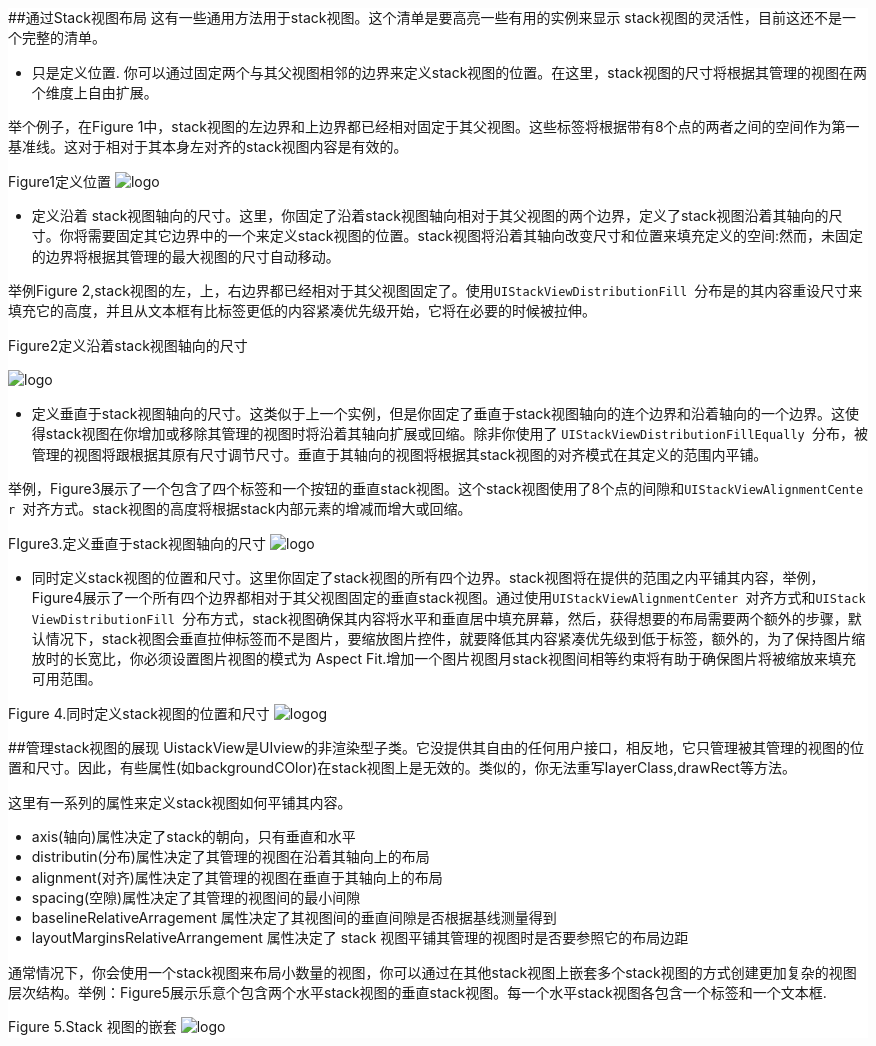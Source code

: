 
##通过Stack视图布局
这有一些通用方法用于stack视图。这个清单是要高亮一些有用的实例来显示 stack视图的灵活性，目前这还不是一个完整的清单。

* 只是定义位置. 你可以通过固定两个与其父视图相邻的边界来定义stack视图的位置。在这里，stack视图的尺寸将根据其管理的视图在两个维度上自由扩展。

举个例子，在Figure 1中，stack视图的左边界和上边界都已经相对固定于其父视图。这些标签将根据带有8个点的两者之间的空间作为第一基准线。这对于相对于其本身左对齐的stack视图内容是有效的。

Figure1定义位置
![logo](http://7xkxhx.com1.z0.glb.clouddn.com/140040561762600.png)


* 定义沿着 stack视图轴向的尺寸。这里，你固定了沿着stack视图轴向相对于其父视图的两个边界，定义了stack视图沿着其轴向的尺寸。你将需要固定其它边界中的一个来定义stack视图的位置。stack视图将沿着其轴向改变尺寸和位置来填充定义的空间:然而，未固定的边界将根据其管理的最大视图的尺寸自动移动。

举例Figure 2,stack视图的左，上，右边界都已经相对于其父视图固定了。使用`UIStackViewDistributionFill `分布是的其内容重设尺寸来填充它的高度，并且从文本框有比标签更低的内容紧凑优先级开始，它将在必要的时候被拉伸。

Figure2定义沿着stack视图轴向的尺寸

![logo](http://7xkxhx.com1.z0.glb.clouddn.com/140059516762099.png)

* 定义垂直于stack视图轴向的尺寸。这类似于上一个实例，但是你固定了垂直于stack视图轴向的连个边界和沿着轴向的一个边界。这使得stack视图在你增加或移除其管理的视图时将沿着其轴向扩展或回缩。除非你使用了
`UIStackViewDistributionFillEqually `分布，被管理的视图将跟根据其原有尺寸调节尺寸。垂直于其轴向的视图将根据其stack视图的对齐模式在其定义的范围内平铺。

举例，Figure3展示了一个包含了四个标签和一个按钮的垂直stack视图。这个stack视图使用了8个点的间隙和`UIStackViewAlignmentCenter `对齐方式。stack视图的高度将根据stack内部元素的增减而增大或回缩。

FIgure3.定义垂直于stack视图轴向的尺寸
![logo](http://7xkxhx.com1.z0.glb.clouddn.com/140110013482874.png)

* 同时定义stack视图的位置和尺寸。这里你固定了stack视图的所有四个边界。stack视图将在提供的范围之内平铺其内容，举例，Figure4展示了一个所有四个边界都相对于其父视图固定的垂直stack视图。通过使用`UIStackViewAlignmentCenter `对齐方式和`UIStackViewDistributionFill `分布方式，stack视图确保其内容将水平和垂直居中填充屏幕，然后，获得想要的布局需要两个额外的步骤，默认情况下，stack视图会垂直拉伸标签而不是图片，要缩放图片控件，就要降低其内容紧凑优先级到低于标签，额外的，为了保持图片缩放时的长宽比，你必须设置图片视图的模式为 Aspect Fit.增加一个图片视图月stack视图间相等约束将有助于确保图片将被缩放来填充可用范围。

Figure 4.同时定义stack视图的位置和尺寸
![logog](http://7xkxhx.com1.z0.glb.clouddn.com/140122324105787.png)

##管理stack视图的展现
UistackView是UIview的非渲染型子类。它没提供其自由的任何用户接口，相反地，它只管理被其管理的视图的位置和尺寸。因此，有些属性(如backgroundCOlor)在stack视图上是无效的。类似的，你无法重写layerClass,drawRect等方法。


这里有一系列的属性来定义stack视图如何平铺其内容。

* axis(轴向)属性决定了stack的朝向，只有垂直和水平
* distributin(分布)属性决定了其管理的视图在沿着其轴向上的布局
* alignment(对齐)属性决定了其管理的视图在垂直于其轴向上的布局
* spacing(空隙)属性决定了其管理的视图间的最小间隙
* baselineRelativeArragement 属性决定了其视图间的垂直间隙是否根据基线测量得到
* layoutMarginsRelativeArrangement 属性决定了 stack 视图平铺其管理的视图时是否要参照它的布局边距

通常情况下，你会使用一个stack视图来布局小数量的视图，你可以通过在其他stack视图上嵌套多个stack视图的方式创建更加复杂的视图层次结构。举例：Figure5展示乐意个包含两个水平stack视图的垂直stack视图。每一个水平stack视图各包含一个标签和一个文本框.

Figure 5.Stack 视图的嵌套
![logo](http://7xkxhx.com1.z0.glb.clouddn.com/140146204108925.png)
